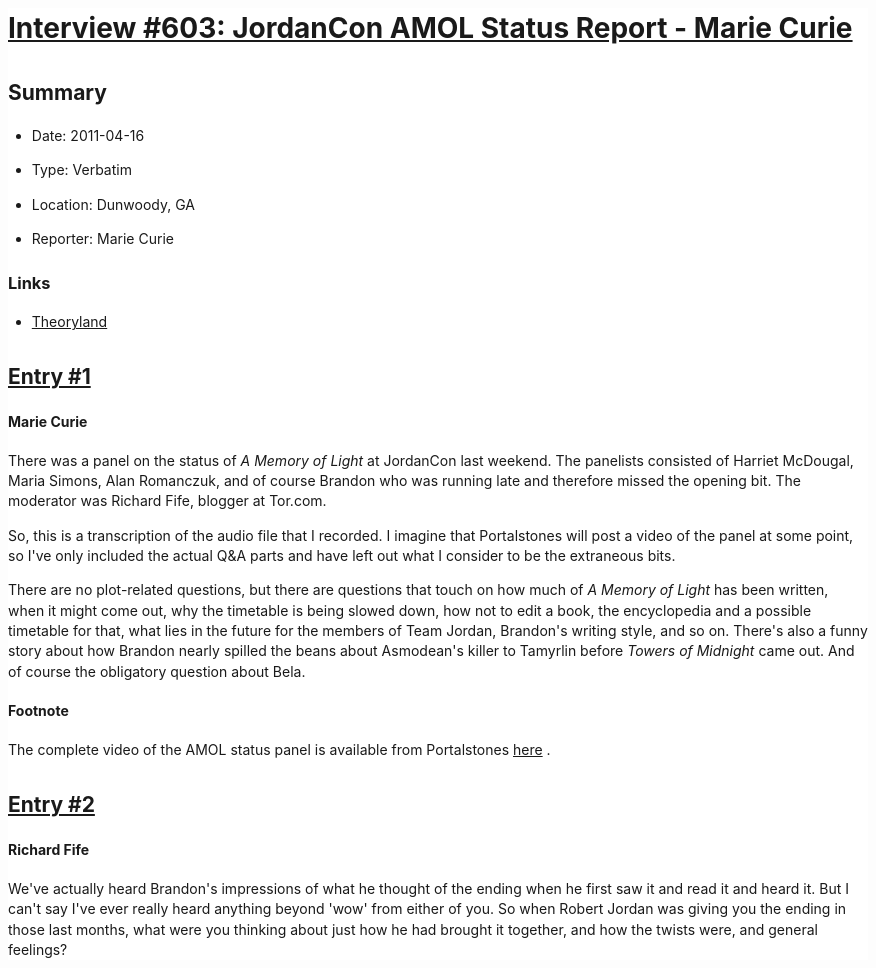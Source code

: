 # [Interview #603: JordanCon AMOL Status Report - Marie Curie](https://www.theoryland.com/intvmain.php?i=603)

## Summary

- Date: 2011-04-16

- Type: Verbatim

- Location: Dunwoody, GA

- Reporter: Marie Curie

### Links

- [Theoryland](http://www.theoryland.com/vbulletin/showthread.php?t=5421)


## [Entry #1](./t-603/1)

#### Marie Curie

There was a panel on the status of
*A Memory of Light*
at JordanCon last weekend. The panelists consisted of Harriet McDougal, Maria Simons, Alan Romanczuk, and of course Brandon who was running late and therefore missed the opening bit. The moderator was Richard Fife, blogger at Tor.com.

So, this is a transcription of the audio file that I recorded. I imagine that Portalstones will post a video of the panel at some point, so I've only included the actual Q&A parts and have left out what I consider to be the extraneous bits.

There are no plot-related questions, but there are questions that touch on how much of
*A Memory of Light*
has been written, when it might come out, why the timetable is being slowed down, how not to edit a book, the encyclopedia and a possible timetable for that, what lies in the future for the members of Team Jordan, Brandon's writing style, and so on. There's also a funny story about how Brandon nearly spilled the beans about Asmodean's killer to Tamyrlin before
*Towers of Midnight*
came out. And of course the obligatory question about Bela.

#### Footnote

The complete video of the AMOL status panel is available from Portalstones
[here](http://www.youtube.com/view_play_list?p=9B18A76970B245EB)
.

## [Entry #2](./t-603/2)

#### Richard Fife

We've actually heard Brandon's impressions of what he thought of the ending when he first saw it and read it and heard it. But I can't say I've ever really heard anything beyond 'wow' from either of you. So when Robert Jordan was giving you the ending in those last months, what were you thinking about just how he had brought it together, and how the twists were, and general feelings?
